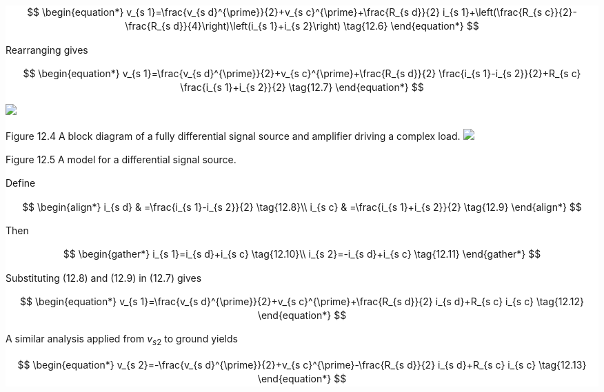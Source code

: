 $$
\begin{equation*}
v_{s 1}=\frac{v_{s d}^{\prime}}{2}+v_{s c}^{\prime}+\frac{R_{s d}}{2} i_{s 1}+\left(\frac{R_{s c}}{2}-\frac{R_{s d}}{4}\right)\left(i_{s 1}+i_{s 2}\right) \tag{12.6}
\end{equation*}
$$

Rearranging gives

$$
\begin{equation*}
v_{s 1}=\frac{v_{s d}^{\prime}}{2}+v_{s c}^{\prime}+\frac{R_{s d}}{2} \frac{i_{s 1}-i_{s 2}}{2}+R_{s c} \frac{i_{s 1}+i_{s 2}}{2} \tag{12.7}
\end{equation*}
$$

![](https://cdn.mathpix.com/cropped/2024_11_07_9972cfe7f689622347f7g-100.jpg?height=445&width=1045&top_left_y=204&top_left_x=267)

Figure 12.4 A block diagram of a fully differential signal source and amplifier driving a complex load.
![](https://cdn.mathpix.com/cropped/2024_11_07_9972cfe7f689622347f7g-100.jpg?height=420&width=859&top_left_y=785&top_left_x=264)

Figure 12.5 A model for a differential signal source.

Define

$$
\begin{align*}
i_{s d} & =\frac{i_{s 1}-i_{s 2}}{2}  \tag{12.8}\\
i_{s c} & =\frac{i_{s 1}+i_{s 2}}{2} \tag{12.9}
\end{align*}
$$

Then

$$
\begin{gather*}
i_{s 1}=i_{s d}+i_{s c}  \tag{12.10}\\
i_{s 2}=-i_{s d}+i_{s c} \tag{12.11}
\end{gather*}
$$

Substituting (12.8) and (12.9) in (12.7) gives

$$
\begin{equation*}
v_{s 1}=\frac{v_{s d}^{\prime}}{2}+v_{s c}^{\prime}+\frac{R_{s d}}{2} i_{s d}+R_{s c} i_{s c} \tag{12.12}
\end{equation*}
$$

A similar analysis applied from $v_{s 2}$ to ground yields

$$
\begin{equation*}
v_{s 2}=-\frac{v_{s d}^{\prime}}{2}+v_{s c}^{\prime}-\frac{R_{s d}}{2} i_{s d}+R_{s c} i_{s c} \tag{12.13}
\end{equation*}
$$
